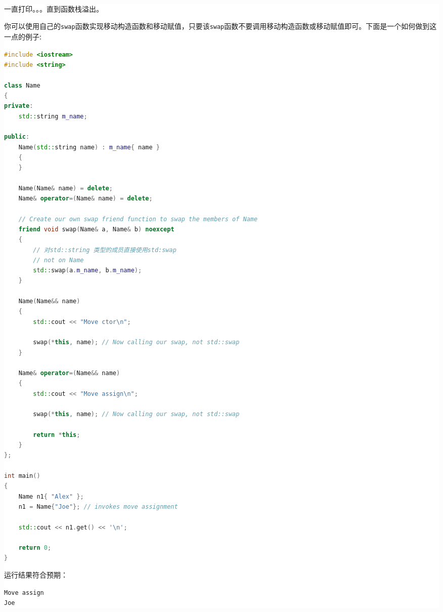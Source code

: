 一直打印。。。直到函数栈溢出。

你可以使用自己的`swap`函数实现移动构造函数和移动赋值，只要该`swap`函数不要调用移动构造函数或移动赋值即可。下面是一个如何做到这一点的例子:

```cpp
#include <iostream>
#include <string>

class Name
{
private:
    std::string m_name;

public:
    Name(std::string name) : m_name{ name }
    {
    }

    Name(Name& name) = delete;
    Name& operator=(Name& name) = delete;

    // Create our own swap friend function to swap the members of Name
    friend void swap(Name& a, Name& b) noexcept
    {
        // 对std::string 类型的成员直接使用std:swap
        // not on Name
        std::swap(a.m_name, b.m_name);
    }

    Name(Name&& name)
    {
        std::cout << "Move ctor\n";

        swap(*this, name); // Now calling our swap, not std::swap
    }

    Name& operator=(Name&& name)
    {
        std::cout << "Move assign\n";

        swap(*this, name); // Now calling our swap, not std::swap

        return *this;
    }
};

int main()
{
    Name n1{ "Alex" };
    n1 = Name{"Joe"}; // invokes move assignment

    std::cout << n1.get() << '\n';

    return 0;
}
```

运行结果符合预期：

```
Move assign
Joe
```